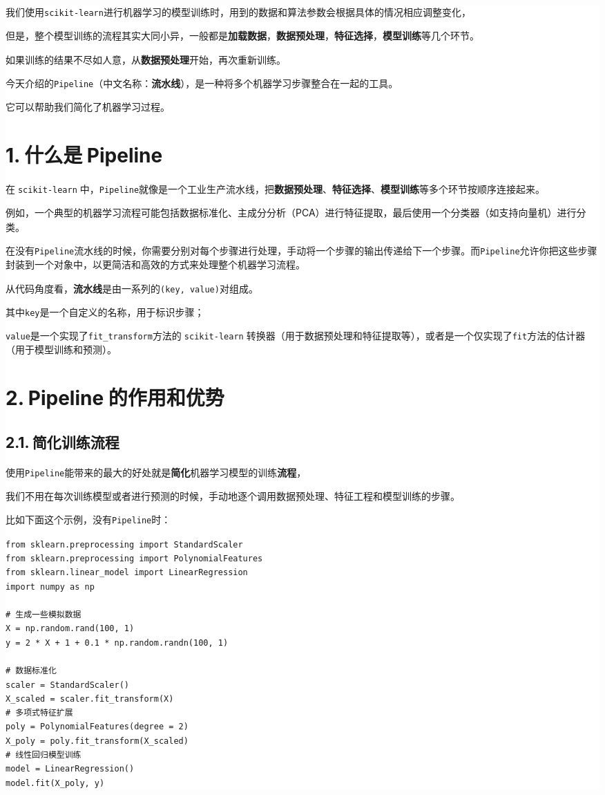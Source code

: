 
我们使用`scikit-learn`进行机器学习的模型训练时，用到的数据和算法参数会根据具体的情况相应调整变化，


但是，整个模型训练的流程其实大同小异，一般都是**加载数据**，**数据预处理**，**特征选择**，**模型训练**等几个环节。


如果训练的结果不尽如人意，从**数据预处理**开始，再次重新训练。


今天介绍的`Pipeline`（中文名称：**流水线**），是一种将多个机器学习步骤整合在一起的工具。


它可以帮助我们简化了机器学习过程。


# 1\. 什么是 Pipeline


在 `scikit-learn` 中，`Pipeline`就像是一个工业生产流水线，把**数据预处理**、**特征选择**、**模型训练**等多个环节按顺序连接起来。


例如，一个典型的机器学习流程可能包括数据标准化、主成分分析（PCA）进行特征提取，最后使用一个分类器（如支持向量机）进行分类。


在没有`Pipeline`流水线的时候，你需要分别对每个步骤进行处理，手动将一个步骤的输出传递给下一个步骤。而`Pipeline`允许你把这些步骤封装到一个对象中，以更简洁和高效的方式来处理整个机器学习流程。


从代码角度看，**流水线**是由一系列的`(key, value)`对组成。


其中`key`是一个自定义的名称，用于标识步骤；


`value`是一个实现了`fit_transform`方法的 `scikit-learn` 转换器（用于数据预处理和特征提取等），或者是一个仅实现了`fit`方法的估计器（用于模型训练和预测）。


# 2\. Pipeline 的作用和优势


## 2\.1\. 简化训练流程


使用`Pipeline`能带来的最大的好处就是**简化**机器学习模型的训练**流程**，


我们不用在每次训练模型或者进行预测的时候，手动地逐个调用数据预处理、特征工程和模型训练的步骤。


比如下面这个示例，没有`Pipeline`时：



```
from sklearn.preprocessing import StandardScaler
from sklearn.preprocessing import PolynomialFeatures
from sklearn.linear_model import LinearRegression
import numpy as np

# 生成一些模拟数据
X = np.random.rand(100, 1)
y = 2 * X + 1 + 0.1 * np.random.randn(100, 1)

# 数据标准化
scaler = StandardScaler()
X_scaled = scaler.fit_transform(X)
# 多项式特征扩展
poly = PolynomialFeatures(degree = 2)
X_poly = poly.fit_transform(X_scaled)
# 线性回归模型训练
model = LinearRegression()
model.fit(X_poly, y)

```
